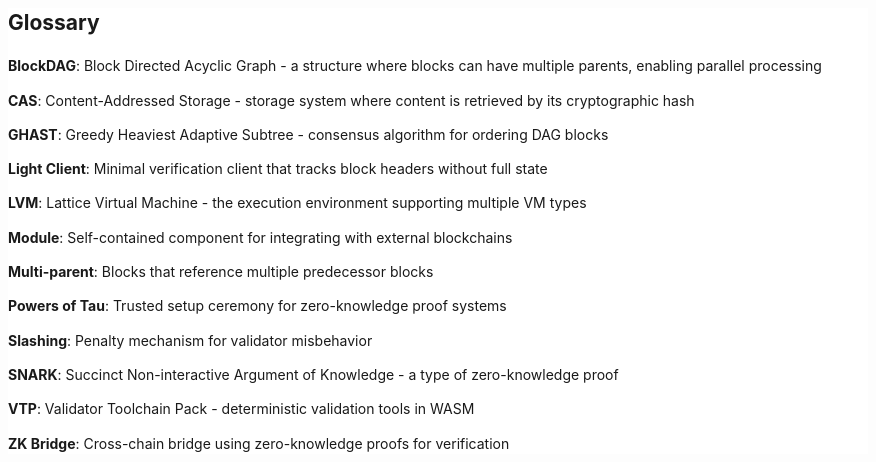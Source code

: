 
## Glossary

**BlockDAG**: Block Directed Acyclic Graph - a structure where blocks can have multiple parents, enabling parallel processing

**CAS**: Content-Addressed Storage - storage system where content is retrieved by its cryptographic hash

**GHAST**: Greedy Heaviest Adaptive Subtree - consensus algorithm for ordering DAG blocks

**Light Client**: Minimal verification client that tracks block headers without full state

**LVM**: Lattice Virtual Machine - the execution environment supporting multiple VM types

**Module**: Self-contained component for integrating with external blockchains

**Multi-parent**: Blocks that reference multiple predecessor blocks

**Powers of Tau**: Trusted setup ceremony for zero-knowledge proof systems

**Slashing**: Penalty mechanism for validator misbehavior

**SNARK**: Succinct Non-interactive Argument of Knowledge - a type of zero-knowledge proof

**VTP**: Validator Toolchain Pack - deterministic validation tools in WASM

**ZK Bridge**: Cross-chain bridge using zero-knowledge proofs for verification